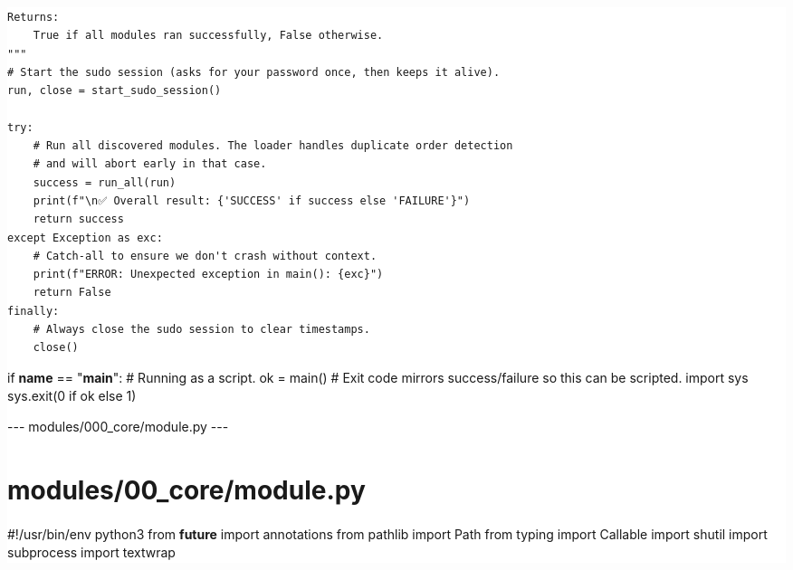     Returns:
        True if all modules ran successfully, False otherwise.
    """
    # Start the sudo session (asks for your password once, then keeps it alive).
    run, close = start_sudo_session()

    try:
        # Run all discovered modules. The loader handles duplicate order detection
        # and will abort early in that case.
        success = run_all(run)
        print(f"\n✅ Overall result: {'SUCCESS' if success else 'FAILURE'}")
        return success
    except Exception as exc:
        # Catch-all to ensure we don't crash without context.
        print(f"ERROR: Unexpected exception in main(): {exc}")
        return False
    finally:
        # Always close the sudo session to clear timestamps.
        close()


if __name__ == "__main__":
    # Running as a script.
    ok = main()
    # Exit code mirrors success/failure so this can be scripted.
    import sys
    sys.exit(0 if ok else 1)


--- modules/000_core/module.py ---
# modules/00_core/module.py
#!/usr/bin/env python3
from __future__ import annotations
from pathlib import Path
from typing import Callable
import shutil
import subprocess
import textwrap
